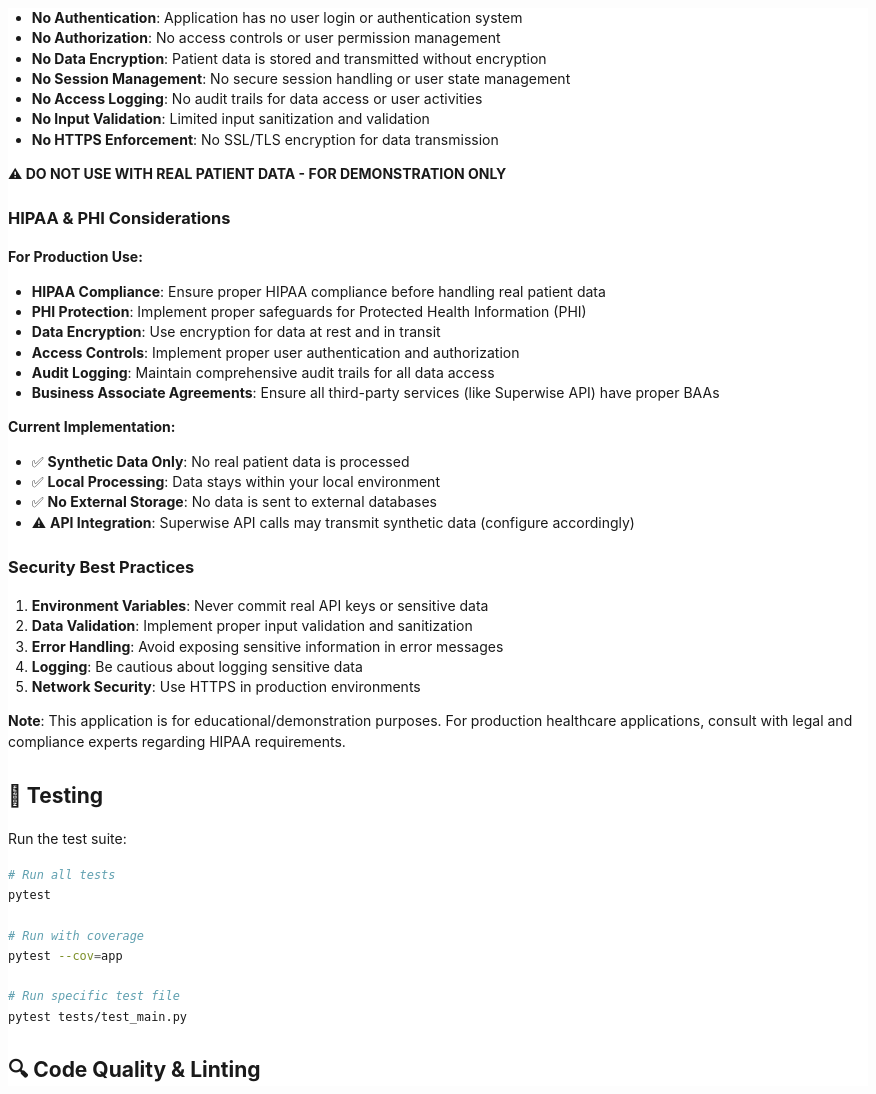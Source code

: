 - **No Authentication**: Application has no user login or authentication system
- **No Authorization**: No access controls or user permission management
- **No Data Encryption**: Patient data is stored and transmitted without encryption
- **No Session Management**: No secure session handling or user state management
- **No Access Logging**: No audit trails for data access or user activities
- **No Input Validation**: Limited input sanitization and validation
- **No HTTPS Enforcement**: No SSL/TLS encryption for data transmission

**⚠️ DO NOT USE WITH REAL PATIENT DATA - FOR DEMONSTRATION ONLY**

### **HIPAA & PHI Considerations**

**For Production Use:**
- **HIPAA Compliance**: Ensure proper HIPAA compliance before handling real patient data
- **PHI Protection**: Implement proper safeguards for Protected Health Information (PHI)
- **Data Encryption**: Use encryption for data at rest and in transit
- **Access Controls**: Implement proper user authentication and authorization
- **Audit Logging**: Maintain comprehensive audit trails for all data access
- **Business Associate Agreements**: Ensure all third-party services (like Superwise API) have proper BAAs

**Current Implementation:**
- ✅ **Synthetic Data Only**: No real patient data is processed
- ✅ **Local Processing**: Data stays within your local environment
- ✅ **No External Storage**: No data is sent to external databases
- ⚠️ **API Integration**: Superwise API calls may transmit synthetic data (configure accordingly)

### **Security Best Practices**

1. **Environment Variables**: Never commit real API keys or sensitive data
2. **Data Validation**: Implement proper input validation and sanitization
3. **Error Handling**: Avoid exposing sensitive information in error messages
4. **Logging**: Be cautious about logging sensitive data
5. **Network Security**: Use HTTPS in production environments

**Note**: This application is for educational/demonstration purposes. For production healthcare applications, consult with legal and compliance experts regarding HIPAA requirements.

## 🧪 Testing

Run the test suite:

```bash
# Run all tests
pytest

# Run with coverage
pytest --cov=app

# Run specific test file
pytest tests/test_main.py
```

## 🔍 Code Quality & Linting
